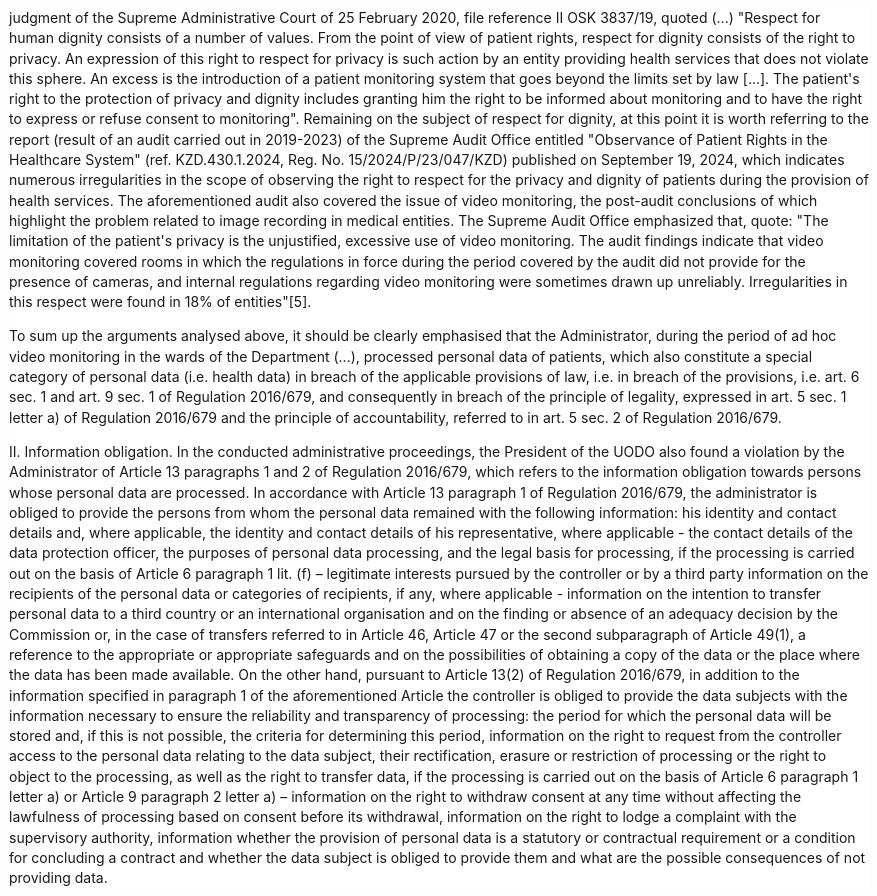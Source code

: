 judgment of the Supreme Administrative Court of 25 February 2020, file reference II OSK 3837/19, quoted (...) "Respect for human dignity consists of a number of values. From the point of view of patient rights, respect for dignity consists of the right to privacy. An expression of this right to respect for privacy is such action by an entity providing health services that does not violate this sphere. An excess is the introduction of a patient monitoring system that goes beyond the limits set by law \[...\]. The patient's right to the protection of privacy and dignity includes granting him the right to be informed about monitoring and to have the right to express or refuse consent to monitoring". Remaining on the subject of respect for dignity, at this point it is worth referring to the report (result of an audit carried out in 2019-2023) of the Supreme Audit Office entitled "Observance of Patient Rights in the Healthcare System" (ref. KZD.430.1.2024, Reg. No. 15/2024/P/23/047/KZD) published on September 19, 2024, which indicates numerous irregularities in the scope of observing the right to respect for the privacy and dignity of patients during the provision of health services. The aforementioned audit also covered the issue of video monitoring, the post-audit conclusions of which highlight the problem related to image recording in medical entities. The Supreme Audit Office emphasized that, quote: "The limitation of the patient's privacy is the unjustified, excessive use of video monitoring. The audit findings indicate that video monitoring covered rooms in which the regulations in force during the period covered by the audit did not provide for the presence of cameras, and internal regulations regarding video monitoring were sometimes drawn up unreliably. Irregularities in this respect were found in 18% of entities"\[5\].

To sum up the arguments analysed above, it should be clearly emphasised that the Administrator, during the period of ad hoc video monitoring in the wards of the Department (...), processed personal data of patients, which also constitute a special category of personal data (i.e. health data) in breach of the applicable provisions of law, i.e. in breach of the provisions, i.e. art. 6 sec. 1 and art. 9 sec. 1 of Regulation 2016/679, and consequently in breach of the principle of legality, expressed in art. 5 sec. 1 letter a) of Regulation 2016/679 and the principle of accountability, referred to in art. 5 sec. 2 of Regulation 2016/679.

II. Information obligation. In the conducted administrative proceedings, the President of the UODO also found a violation by the Administrator of Article 13 paragraphs 1 and 2 of Regulation 2016/679, which refers to the information obligation towards persons whose personal data are processed. In accordance with Article 13 paragraph 1 of Regulation 2016/679, the administrator is obliged to provide the persons from whom the personal data remained with the following information: his identity and contact details and, where applicable, the identity and contact details of his representative, where applicable - the contact details of the data protection officer, the purposes of personal data processing, and the legal basis for processing, if the processing is carried out on the basis of Article 6 paragraph 1 lit. (f) – legitimate interests pursued by the controller or by a third party information on the recipients of the personal data or categories of recipients, if any, where applicable - information on the intention to transfer personal data to a third country or an international organisation and on the finding or absence of an adequacy decision by the Commission or, in the case of transfers referred to in Article 46, Article 47 or the second subparagraph of Article 49(1), a reference to the appropriate or appropriate safeguards and on the possibilities of obtaining a copy of the data or the place where the data has been made available. On the other hand, pursuant to Article 13(2) of Regulation 2016/679, in addition to the information specified in paragraph 1 of the aforementioned Article the controller is obliged to provide the data subjects with the information necessary to ensure the reliability and transparency of processing: the period for which the personal data will be stored and, if this is not possible, the criteria for determining this period, information on the right to request from the controller access to the personal data relating to the data subject, their rectification, erasure or restriction of processing or the right to object to the processing, as well as the right to transfer data, if the processing is carried out on the basis of Article 6 paragraph 1 letter a) or Article 9 paragraph 2 letter a) – information on the right to withdraw consent at any time without affecting the lawfulness of processing based on consent before its withdrawal, information on the right to lodge a complaint with the supervisory authority, information whether the provision of personal data is a statutory or contractual requirement or a condition for concluding a contract and whether the data subject is obliged to provide them and what are the possible consequences of not providing data.
